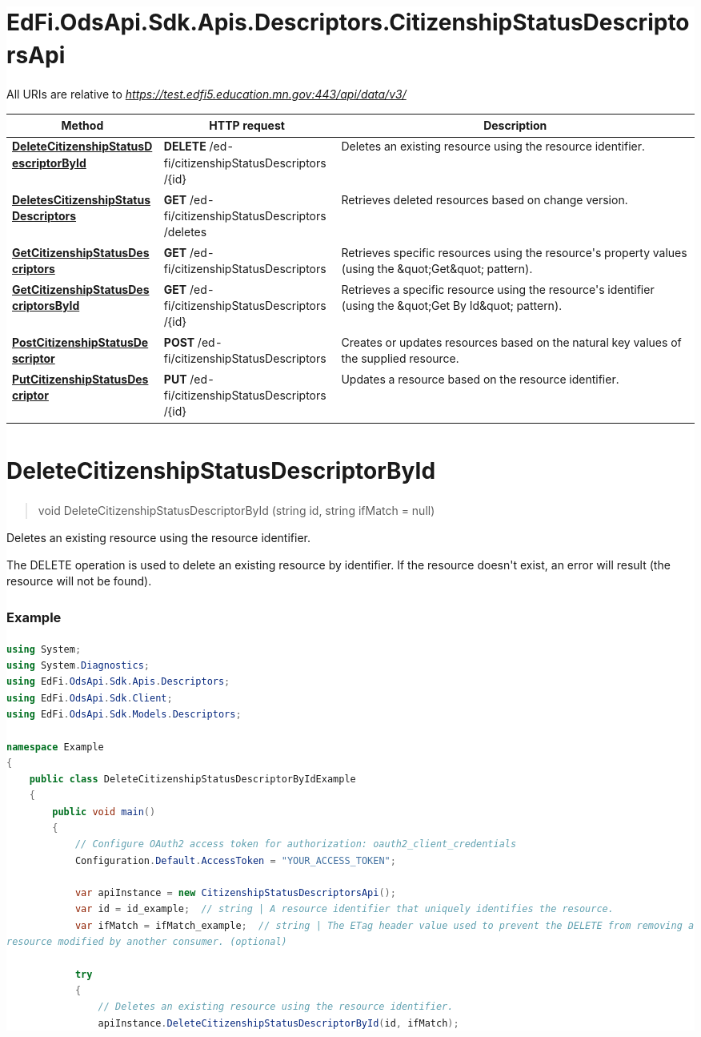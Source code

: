# EdFi.OdsApi.Sdk.Apis.Descriptors.CitizenshipStatusDescriptorsApi

All URIs are relative to *https://test.edfi5.education.mn.gov:443/api/data/v3/*

Method | HTTP request | Description
------------- | ------------- | -------------
[**DeleteCitizenshipStatusDescriptorById**](CitizenshipStatusDescriptorsApi.md#deletecitizenshipstatusdescriptorbyid) | **DELETE** /ed-fi/citizenshipStatusDescriptors/{id} | Deletes an existing resource using the resource identifier.
[**DeletesCitizenshipStatusDescriptors**](CitizenshipStatusDescriptorsApi.md#deletescitizenshipstatusdescriptors) | **GET** /ed-fi/citizenshipStatusDescriptors/deletes | Retrieves deleted resources based on change version.
[**GetCitizenshipStatusDescriptors**](CitizenshipStatusDescriptorsApi.md#getcitizenshipstatusdescriptors) | **GET** /ed-fi/citizenshipStatusDescriptors | Retrieves specific resources using the resource&#39;s property values (using the \&quot;Get\&quot; pattern).
[**GetCitizenshipStatusDescriptorsById**](CitizenshipStatusDescriptorsApi.md#getcitizenshipstatusdescriptorsbyid) | **GET** /ed-fi/citizenshipStatusDescriptors/{id} | Retrieves a specific resource using the resource&#39;s identifier (using the \&quot;Get By Id\&quot; pattern).
[**PostCitizenshipStatusDescriptor**](CitizenshipStatusDescriptorsApi.md#postcitizenshipstatusdescriptor) | **POST** /ed-fi/citizenshipStatusDescriptors | Creates or updates resources based on the natural key values of the supplied resource.
[**PutCitizenshipStatusDescriptor**](CitizenshipStatusDescriptorsApi.md#putcitizenshipstatusdescriptor) | **PUT** /ed-fi/citizenshipStatusDescriptors/{id} | Updates a resource based on the resource identifier.


<a name="deletecitizenshipstatusdescriptorbyid"></a>
# **DeleteCitizenshipStatusDescriptorById**
> void DeleteCitizenshipStatusDescriptorById (string id, string ifMatch = null)

Deletes an existing resource using the resource identifier.

The DELETE operation is used to delete an existing resource by identifier. If the resource doesn't exist, an error will result (the resource will not be found).

### Example
```csharp
using System;
using System.Diagnostics;
using EdFi.OdsApi.Sdk.Apis.Descriptors;
using EdFi.OdsApi.Sdk.Client;
using EdFi.OdsApi.Sdk.Models.Descriptors;

namespace Example
{
    public class DeleteCitizenshipStatusDescriptorByIdExample
    {
        public void main()
        {
            // Configure OAuth2 access token for authorization: oauth2_client_credentials
            Configuration.Default.AccessToken = "YOUR_ACCESS_TOKEN";

            var apiInstance = new CitizenshipStatusDescriptorsApi();
            var id = id_example;  // string | A resource identifier that uniquely identifies the resource.
            var ifMatch = ifMatch_example;  // string | The ETag header value used to prevent the DELETE from removing a resource modified by another consumer. (optional) 

            try
            {
                // Deletes an existing resource using the resource identifier.
                apiInstance.DeleteCitizenshipStatusDescriptorById(id, ifMatch);
```